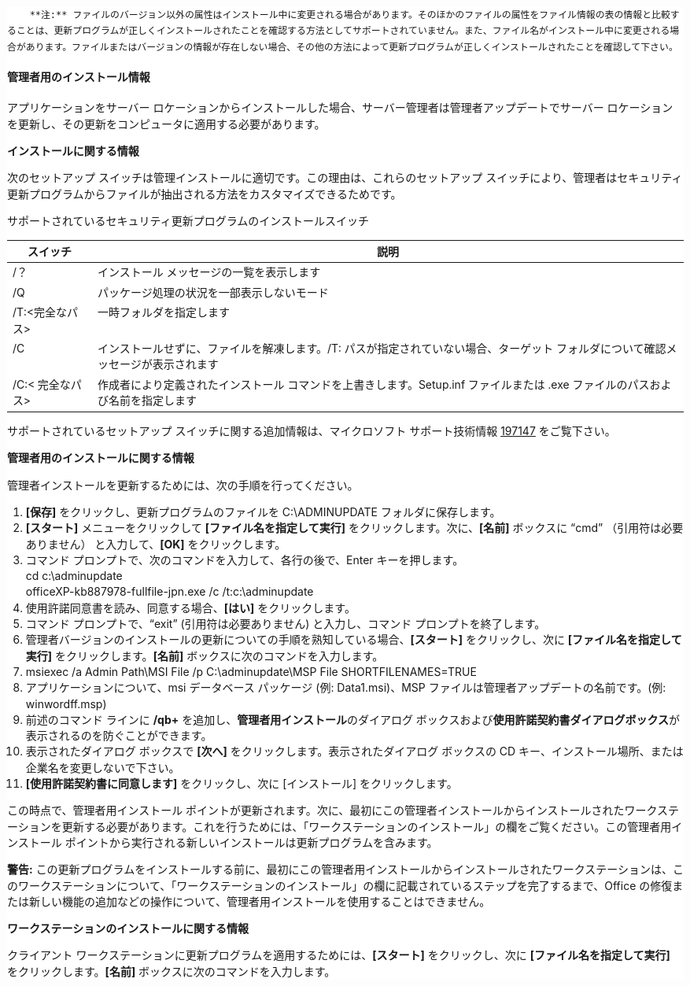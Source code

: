         **注:** ファイルのバージョン以外の属性はインストール中に変更される場合があります。そのほかのファイルの属性をファイル情報の表の情報と比較することは、更新プログラムが正しくインストールされたことを確認する方法としてサポートされていません。また、ファイル名がインストール中に変更される場合があります。ファイルまたはバージョンの情報が存在しない場合、その他の方法によって更新プログラムが正しくインストールされたことを確認して下さい。
  
#### 管理者用のインストール情報
  
アプリケーションをサーバー ロケーションからインストールした場合、サーバー管理者は管理者アップデートでサーバー ロケーションを更新し、その更新をコンピュータに適用する必要があります。
  
**インストールに関する情報**
  
次のセットアップ スイッチは管理インストールに適切です。この理由は、これらのセットアップ スイッチにより、管理者はセキュリティ更新プログラムからファイルが抽出される方法をカスタマイズできるためです。
  
サポートされているセキュリティ更新プログラムのインストールスイッチ

| スイッチ               | 説明                                                                                                                              |  
|------------------------|-----------------------------------------------------------------------------------------------------------------------------------|  
| /？                    | インストール メッセージの一覧を表示します                                                                                         |  
| /Q                     | パッケージ処理の状況を一部表示しないモード                                                                                        |  
| /T:&lt;完全なパス&gt;  | 一時フォルダを指定します                                                                                                          |  
| /C                     | インストールせずに、ファイルを解凍します。/T: パスが指定されていない場合、ターゲット フォルダについて確認メッセージが表示されます |  
| /C:&lt; 完全なパス&gt; | 作成者により定義されたインストール コマンドを上書きします。Setup.inf ファイルまたは .exe ファイルのパスおよび名前を指定します     |
  
サポートされているセットアップ スイッチに関する追加情報は、マイクロソフト サポート技術情報 [197147](https://support.microsoft.com/kb/197147) をご覧下さい。
  
**管理者用のインストールに関する情報**
  
管理者インストールを更新するためには、次の手順を行ってください。
  
1.  **\[保存\]** をクリックし、更新プログラムのファイルを C:\\ADMINUPDATE フォルダに保存します。  
2.  **\[スタート\]** メニューをクリックして **\[ファイル名を指定して実行\]** をクリックします。次に、**\[名前\]** ボックスに “cmd” （引用符は必要ありません） と入力して、**\[OK\]** をクリックします。  
3.  コマンド プロンプトで、次のコマンドを入力して、各行の後で、Enter キーを押します。  
    cd c:\\adminupdate  
    officeXP-kb887978-fullfile-jpn.exe /c /t:c:\\adminupdate  
4.  使用許諾同意書を読み、同意する場合、**\[はい\]** をクリックします。  
5.  コマンド プロンプトで、“exit” (引用符は必要ありません) と入力し、コマンド プロンプトを終了します。  
6.  管理者バージョンのインストールの更新についての手順を熟知している場合、**\[スタート\]** をクリックし、次に **\[ファイル名を指定して実行\]** をクリックします。**\[名前\]** ボックスに次のコマンドを入力します。  
7.  msiexec /a Admin Path\\MSI File /p C:\\adminupdate\\MSP File SHORTFILENAMES=TRUE  
8.  アプリケーションについて、msi データベース パッケージ (例: Data1.msi)、MSP ファイルは管理者アップデートの名前です。(例: winwordff.msp)  
9.  前述のコマンド ラインに **/qb+** を追加し、**管理者用インストール**のダイアログ ボックスおよび**使用許諾契約書ダイアログボックス**が表示されるのを防ぐことができます。  
10. 表示されたダイアログ ボックスで **\[次へ\]** をクリックします。表示されたダイアログ ボックスの CD キー、インストール場所、または企業名を変更しないで下さい。  
11. **\[使用許諾契約書に同意します\]** をクリックし、次に \[インストール\] をクリックします。
  
この時点で、管理者用インストール ポイントが更新されます。次に、最初にこの管理者インストールからインストールされたワークステーションを更新する必要があります。これを行うためには、「ワークステーションのインストール」の欄をご覧ください。この管理者用インストール ポイントから実行される新しいインストールは更新プログラムを含みます。
  
**警告:** この更新プログラムをインストールする前に、最初にこの管理者用インストールからインストールされたワークステーションは、このワークステーションについて、「ワークステーションのインストール」の欄に記載されているステップを完了するまで、Office の修復または新しい機能の追加などの操作について、管理者用インストールを使用することはできません。
  
**ワークステーションのインストールに関する情報**
  
クライアント ワークステーションに更新プログラムを適用するためには、**\[スタート\]** をクリックし、次に **\[ファイル名を指定して実行\]** をクリックします。**\[名前\]** ボックスに次のコマンドを入力します。
  